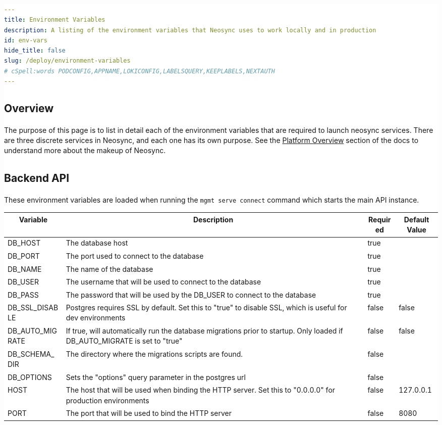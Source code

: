 ```yaml
---
title: Environment Variables
description: A listing of the environment variables that Neosync uses to work locally and in production
id: env-vars
hide_title: false
slug: /deploy/environment-variables
# cSpell:words PODCONFIG,APPNAME,LOKICONFIG,LABELSQUERY,KEEPLABELS,NEXTAUTH
---
```


## Overview

The purpose of this page is to list in detail each of the environment variables that are required to launch neosync services.
There are three discrete services in Neosync, and each one has its own purpose. See the [Platform Overview](/platform) section of the docs to understand more about the makeup of Neosync.

## Backend API

These environment variables are loaded when running the `mgmt serve connect` command which starts the main API instance.

| Variable                            | Description                                                                                                                                                                                                                                                                                      | Required | Default Value                                 |
| ----------------------------------- | ------------------------------------------------------------------------------------------------------------------------------------------------------------------------------------------------------------------------------------------------------------------------------------------------ | -------- | --------------------------------------------- |
| DB_HOST                             | The database host                                                                                                                                                                                                                                                                                | true     |                                               |
| DB_PORT                             | The port used to connect to the database                                                                                                                                                                                                                                                         | true     |                                               |
| DB_NAME                             | The name of the database                                                                                                                                                                                                                                                                         | true     |                                               |
| DB_USER                             | The username that will be used to connect to the database                                                                                                                                                                                                                                        | true     |                                               |
| DB_PASS                             | The password that will be used by the DB_USER to connect to the database                                                                                                                                                                                                                         | true     |                                               |
| DB_SSL_DISABLE                      | Postgres requires SSL by default. Set this to "true" to disable SSL, which is useful for dev environments                                                                                                                                                                                        | false    | false                                         |
| DB_AUTO_MIGRATE                     | If true, will automatically run the database migrations prior to startup. Only loaded if DB_AUTO_MIGRATE is set to "true"                                                                                                                                                                        | false    | false                                         |
| DB_SCHEMA_DIR                       | The directory where the migrations scripts are found.                                                                                                                                                                                                                                            | false    |                                               |
| DB_OPTIONS                          | Sets the "options" query parameter in the postgres url                                                                                                                                                                                                                                           | false    |                                               |
| HOST                                | The host that will be used when binding the HTTP server. Set this to "0.0.0.0" for production environments                                                                                                                                                                                       | false    | 127.0.0.1                                     |
| PORT                                | The port that will be used to bind the HTTP server                                                                                                                                                                                                                                               | false    | 8080                                          |